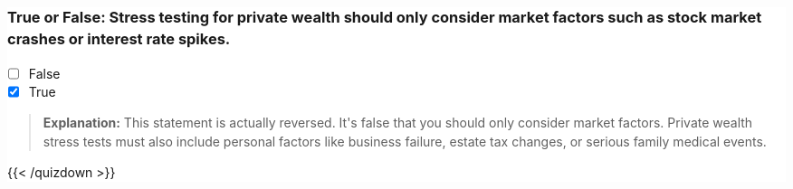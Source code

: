 ### True or False: Stress testing for private wealth should only consider market factors such as stock market crashes or interest rate spikes.

- [ ] False
- [x] True

> **Explanation:** This statement is actually reversed. It's false that you should only consider market factors. Private wealth stress tests must also include personal factors like business failure, estate tax changes, or serious family medical events.

{{< /quizdown >}}
